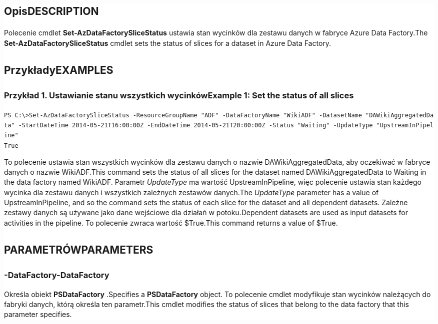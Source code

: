 ## <span data-ttu-id="fce67-107">Opis</span><span class="sxs-lookup"><span data-stu-id="fce67-107">DESCRIPTION</span></span>
<span data-ttu-id="fce67-108">Polecenie cmdlet **Set-AzDataFactorySliceStatus** ustawia stan wycinków dla zestawu danych w fabryce Azure Data Factory.</span><span class="sxs-lookup"><span data-stu-id="fce67-108">The **Set-AzDataFactorySliceStatus** cmdlet sets the status of slices for a dataset in Azure Data Factory.</span></span>

## <span data-ttu-id="fce67-109">Przykłady</span><span class="sxs-lookup"><span data-stu-id="fce67-109">EXAMPLES</span></span>

### <span data-ttu-id="fce67-110">Przykład 1. Ustawianie stanu wszystkich wycinków</span><span class="sxs-lookup"><span data-stu-id="fce67-110">Example 1: Set the status of all slices</span></span>
```
PS C:\>Set-AzDataFactorySliceStatus -ResourceGroupName "ADF" -DataFactoryName "WikiADF" -DatasetName "DAWikiAggregatedData" -StartDateTime 2014-05-21T16:00:00Z -EndDateTime 2014-05-21T20:00:00Z -Status "Waiting" -UpdateType "UpstreamInPipeline"
True
```

<span data-ttu-id="fce67-111">To polecenie ustawia stan wszystkich wycinków dla zestawu danych o nazwie DAWikiAggregatedData, aby oczekiwać w fabryce danych o nazwie WikiADF.</span><span class="sxs-lookup"><span data-stu-id="fce67-111">This command sets the status of all slices for the dataset named DAWikiAggregatedData to Waiting in the data factory named WikiADF.</span></span>
<span data-ttu-id="fce67-112">Parametr *UpdateType* ma wartość UpstreamInPipeline, więc polecenie ustawia stan każdego wycinka dla zestawu danych i wszystkich zależnych zestawów danych.</span><span class="sxs-lookup"><span data-stu-id="fce67-112">The *UpdateType* parameter has a value of UpstreamInPipeline, and so the command sets the status of each slice for the dataset and all dependent datasets.</span></span>
<span data-ttu-id="fce67-113">Zależne zestawy danych są używane jako dane wejściowe dla działań w potoku.</span><span class="sxs-lookup"><span data-stu-id="fce67-113">Dependent datasets are used as input datasets for activities in the pipeline.</span></span>
<span data-ttu-id="fce67-114">To polecenie zwraca wartość $True.</span><span class="sxs-lookup"><span data-stu-id="fce67-114">This command returns a value of $True.</span></span>

## <span data-ttu-id="fce67-115">PARAMETRÓW</span><span class="sxs-lookup"><span data-stu-id="fce67-115">PARAMETERS</span></span>

### <span data-ttu-id="fce67-116">-DataFactory</span><span class="sxs-lookup"><span data-stu-id="fce67-116">-DataFactory</span></span>
<span data-ttu-id="fce67-117">Określa obiekt **PSDataFactory** .</span><span class="sxs-lookup"><span data-stu-id="fce67-117">Specifies a **PSDataFactory** object.</span></span>
<span data-ttu-id="fce67-118">To polecenie cmdlet modyfikuje stan wycinków należących do fabryki danych, którą określa ten parametr.</span><span class="sxs-lookup"><span data-stu-id="fce67-118">This cmdlet modifies the status of slices that belong to the data factory that this parameter specifies.</span></span>
